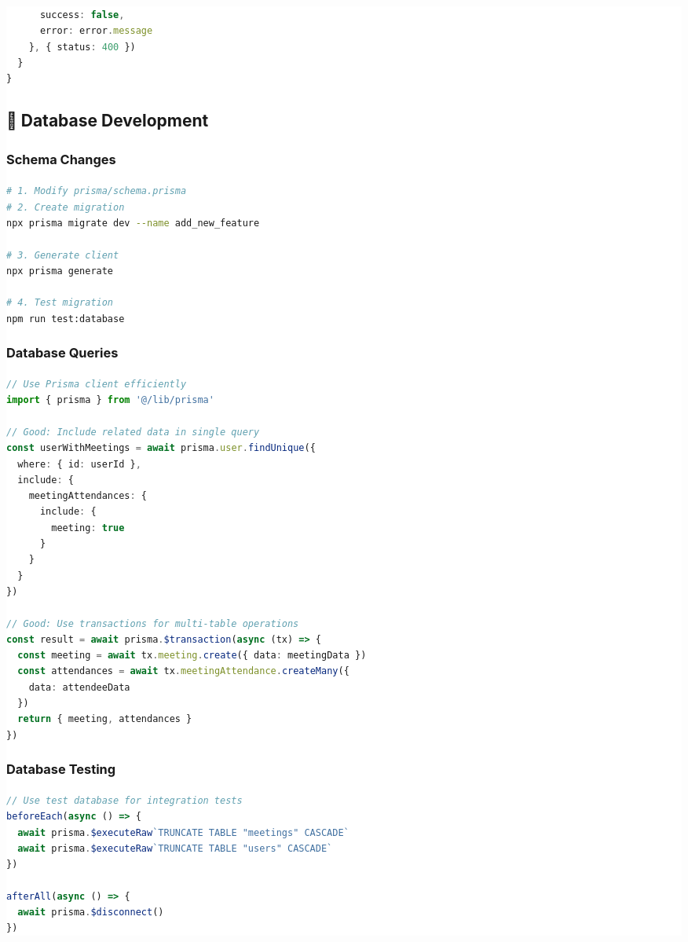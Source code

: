 ```typescript
      success: false, 
      error: error.message 
    }, { status: 400 })
  }
}
```

## 🔧 Database Development

### Schema Changes
```bash
# 1. Modify prisma/schema.prisma
# 2. Create migration
npx prisma migrate dev --name add_new_feature

# 3. Generate client
npx prisma generate

# 4. Test migration
npm run test:database
```

### Database Queries
```typescript
// Use Prisma client efficiently
import { prisma } from '@/lib/prisma'

// Good: Include related data in single query
const userWithMeetings = await prisma.user.findUnique({
  where: { id: userId },
  include: {
    meetingAttendances: {
      include: {
        meeting: true
      }
    }
  }
})

// Good: Use transactions for multi-table operations
const result = await prisma.$transaction(async (tx) => {
  const meeting = await tx.meeting.create({ data: meetingData })
  const attendances = await tx.meetingAttendance.createMany({
    data: attendeeData
  })
  return { meeting, attendances }
})
```

### Database Testing
```typescript
// Use test database for integration tests
beforeEach(async () => {
  await prisma.$executeRaw`TRUNCATE TABLE "meetings" CASCADE`
  await prisma.$executeRaw`TRUNCATE TABLE "users" CASCADE`
})

afterAll(async () => {
  await prisma.$disconnect()
})
```
